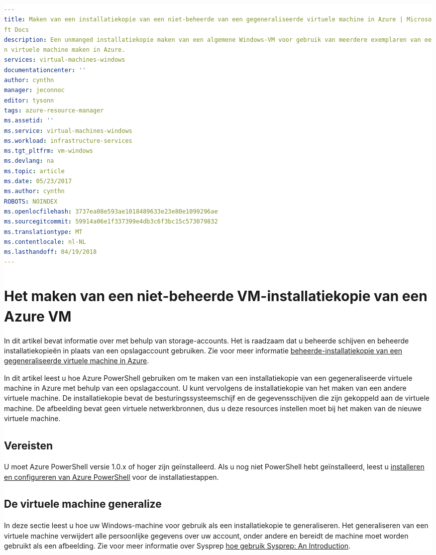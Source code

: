 ```yaml
---
title: Maken van een installatiekopie van een niet-beheerde van een gegeneraliseerde virtuele machine in Azure | Microsoft Docs
description: Een unmanged installatiekopie maken van een algemene Windows-VM voor gebruik van meerdere exemplaren van een virtuele machine maken in Azure.
services: virtual-machines-windows
documentationcenter: ''
author: cynthn
manager: jeconnoc
editor: tysonn
tags: azure-resource-manager
ms.assetid: ''
ms.service: virtual-machines-windows
ms.workload: infrastructure-services
ms.tgt_pltfrm: vm-windows
ms.devlang: na
ms.topic: article
ms.date: 05/23/2017
ms.author: cynthn
ROBOTS: NOINDEX
ms.openlocfilehash: 3737ea08e593ae1018489633e23e80e1099296ae
ms.sourcegitcommit: 59914a06e1f337399e4db3c6f3bc15c573079832
ms.translationtype: MT
ms.contentlocale: nl-NL
ms.lasthandoff: 04/19/2018
---
```

# <a name="how-to-create-an-unmanaged-vm-image-from-an-azure-vm"></a>Het maken van een niet-beheerde VM-installatiekopie van een Azure VM

In dit artikel bevat informatie over met behulp van storage-accounts. Het is raadzaam dat u beheerde schijven en beheerde installatiekopieën in plaats van een opslagaccount gebruiken. Zie voor meer informatie [beheerde-installatiekopie van een gegeneraliseerde virtuele machine in Azure](capture-image-resource.md).

In dit artikel leest u hoe Azure PowerShell gebruiken om te maken van een installatiekopie van een gegeneraliseerde virtuele machine in Azure met behulp van een opslagaccount. U kunt vervolgens de installatiekopie van het maken van een andere virtuele machine. De installatiekopie bevat de besturingssysteemschijf en de gegevensschijven die zijn gekoppeld aan de virtuele machine. De afbeelding bevat geen virtuele netwerkbronnen, dus u deze resources instellen moet bij het maken van de nieuwe virtuele machine. 

## <a name="prerequisites"></a>Vereisten
U moet Azure PowerShell versie 1.0.x of hoger zijn geïnstalleerd. Als u nog niet PowerShell hebt geïnstalleerd, leest u [installeren en configureren van Azure PowerShell](/powershell/azure/overview) voor de installatiestappen.

## <a name="generalize-the-vm"></a>De virtuele machine generalize 
In deze sectie leest u hoe uw Windows-machine voor gebruik als een installatiekopie te generaliseren. Het generaliseren van een virtuele machine verwijdert alle persoonlijke gegevens over uw account, onder andere en bereidt de machine moet worden gebruikt als een afbeelding. Zie voor meer informatie over Sysprep [hoe gebruik Sysprep: An Introduction](http://technet.microsoft.com/library/bb457073.aspx).
